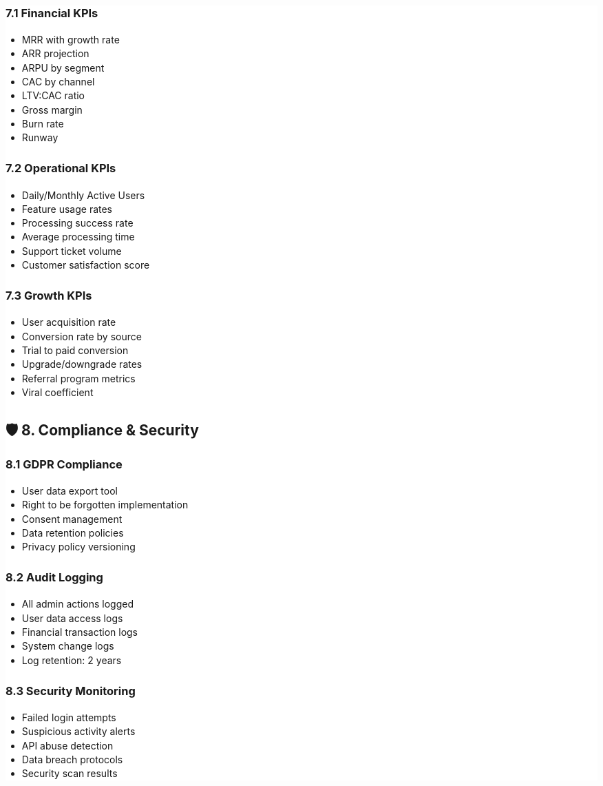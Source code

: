 ### 7.1 Financial KPIs

- MRR with growth rate
- ARR projection
- ARPU by segment
- CAC by channel
- LTV:CAC ratio
- Gross margin
- Burn rate
- Runway

### 7.2 Operational KPIs

- Daily/Monthly Active Users
- Feature usage rates
- Processing success rate
- Average processing time
- Support ticket volume
- Customer satisfaction score

### 7.3 Growth KPIs

- User acquisition rate
- Conversion rate by source
- Trial to paid conversion
- Upgrade/downgrade rates
- Referral program metrics
- Viral coefficient

## 🛡️ 8. Compliance & Security

### 8.1 GDPR Compliance

- User data export tool
- Right to be forgotten implementation
- Consent management
- Data retention policies
- Privacy policy versioning

### 8.2 Audit Logging

- All admin actions logged
- User data access logs
- Financial transaction logs
- System change logs
- Log retention: 2 years

### 8.3 Security Monitoring

- Failed login attempts
- Suspicious activity alerts
- API abuse detection
- Data breach protocols
- Security scan results
